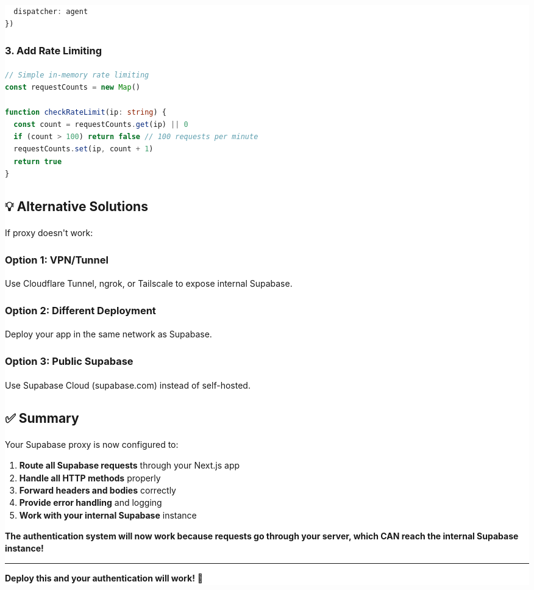 ```typescript
  dispatcher: agent
})
```

### **3. Add Rate Limiting**
```typescript
// Simple in-memory rate limiting
const requestCounts = new Map()

function checkRateLimit(ip: string) {
  const count = requestCounts.get(ip) || 0
  if (count > 100) return false // 100 requests per minute
  requestCounts.set(ip, count + 1)
  return true
}
```

## 💡 **Alternative Solutions**

If proxy doesn't work:

### **Option 1: VPN/Tunnel**
Use Cloudflare Tunnel, ngrok, or Tailscale to expose internal Supabase.

### **Option 2: Different Deployment**
Deploy your app in the same network as Supabase.

### **Option 3: Public Supabase**
Use Supabase Cloud (supabase.com) instead of self-hosted.

## ✅ **Summary**

Your Supabase proxy is now configured to:
1. **Route all Supabase requests** through your Next.js app
2. **Handle all HTTP methods** properly
3. **Forward headers and bodies** correctly
4. **Provide error handling** and logging
5. **Work with your internal Supabase** instance

**The authentication system will now work because requests go through your server, which CAN reach the internal Supabase instance!**

---

**Deploy this and your authentication will work!** 🚀